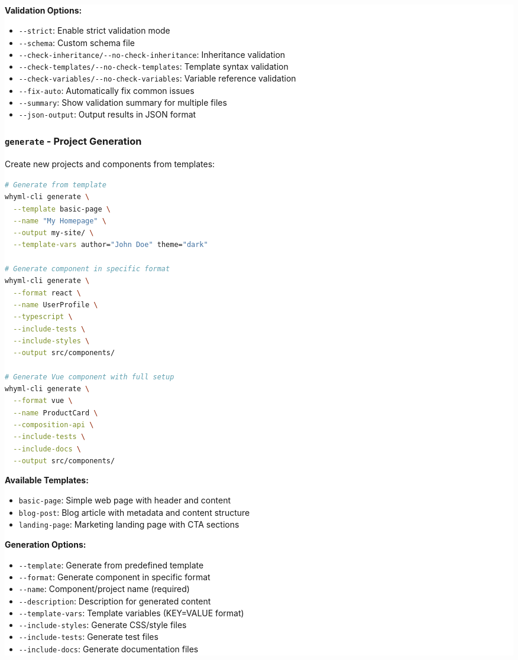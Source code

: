 **Validation Options:**
- `--strict`: Enable strict validation mode
- `--schema`: Custom schema file
- `--check-inheritance/--no-check-inheritance`: Inheritance validation
- `--check-templates/--no-check-templates`: Template syntax validation
- `--check-variables/--no-check-variables`: Variable reference validation
- `--fix-auto`: Automatically fix common issues
- `--summary`: Show validation summary for multiple files
- `--json-output`: Output results in JSON format

### `generate` - Project Generation

Create new projects and components from templates:

```bash
# Generate from template
whyml-cli generate \
  --template basic-page \
  --name "My Homepage" \
  --output my-site/ \
  --template-vars author="John Doe" theme="dark"

# Generate component in specific format
whyml-cli generate \
  --format react \
  --name UserProfile \
  --typescript \
  --include-tests \
  --include-styles \
  --output src/components/

# Generate Vue component with full setup
whyml-cli generate \
  --format vue \
  --name ProductCard \
  --composition-api \
  --include-tests \
  --include-docs \
  --output src/components/
```

**Available Templates:**
- `basic-page`: Simple web page with header and content
- `blog-post`: Blog article with metadata and content structure
- `landing-page`: Marketing landing page with CTA sections

**Generation Options:**
- `--template`: Generate from predefined template
- `--format`: Generate component in specific format
- `--name`: Component/project name (required)
- `--description`: Description for generated content
- `--template-vars`: Template variables (KEY=VALUE format)
- `--include-styles`: Generate CSS/style files
- `--include-tests`: Generate test files
- `--include-docs`: Generate documentation files
